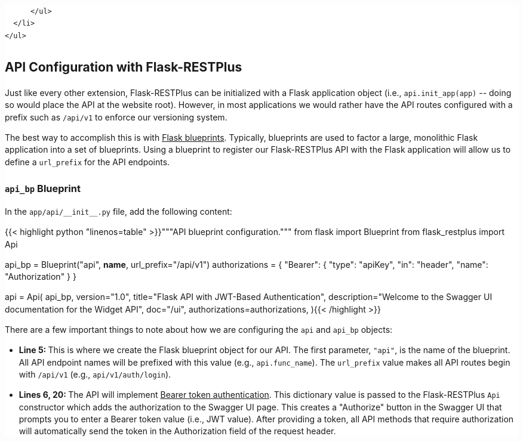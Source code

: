          </ul>
      </li>
    </ul>
</div>

## API Configuration with Flask-RESTPlus

Just like every other extension, Flask-RESTPlus can be initialized with a Flask application object (i.e., `api.init_app(app)` -- doing so would place the API at the website root). However, in most applications we would rather have the API routes configured with a prefix such as <code>/api/v1</code> to enforce our versioning system.

The best way to accomplish this is with <a href="http://flask.pocoo.org/docs/1.0/blueprints/#why-blueprints" target="_blank">Flask blueprints</a>. Typically, blueprints are used to factor a large, monolithic Flask application into a set of blueprints. Using a blueprint to register our Flask-RESTPlus API with the Flask application will allow us to define a `url_prefix` for the API endpoints.

### `api_bp` Blueprint

In the `app/api/__init__.py` file, add the following content:

{{< highlight python "linenos=table" >}}"""API blueprint configuration."""
from flask import Blueprint
from flask_restplus import Api

api_bp = Blueprint("api", __name__, url_prefix="/api/v1")
authorizations = {
  "Bearer": {
    "type": "apiKey",
    "in": "header",
    "name": "Authorization"
  }
}

api = Api(
    api_bp,
    version="1.0",
    title="Flask API with JWT-Based Authentication",
    description="Welcome to the Swagger UI documentation for the Widget API",
    doc="/ui",
    authorizations=authorizations,
){{< /highlight >}}

There are a few important things to note about how we are configuring the `api` and `api_bp` objects:

<div class="code-details">
    <ul>
      <li>
          <p><strong>Line 5: </strong>This is where we create the Flask blueprint object for our API. The first parameter, <code>"api"</code>, is the name of the blueprint. All API endpoint names will be prefixed with this value (e.g., <code>api.func_name</code>). The <code>url_prefix</code> value makes all API routes begin with <code>/api/v1</code> (e.g., <code>api/v1/auth/login</code>).</p>
      </li>
      <li>
          <p><strong>Lines 6, 20: </strong>The API will implement <a href="https://tools.ietf.org/html/rfc6750" target="_blank">Bearer token authentication</a>. This dictionary value is passed to the Flask-RESTPlus <code>Api</code> constructor which adds the authorization to the Swagger UI page. This creates a "Authorize" button in the Swagger UI that prompts you to enter a Bearer token value (i.e., JWT value). After providing a token, all API methods that require authorization will automatically send the token in the Authorization field of the request header.</p>
          <div class="note note-flex">
            <div class="note-icon">
              <i class="fa fa-pencil" aria-hidden="true"></i>
            </div>
            <div class="note-message">